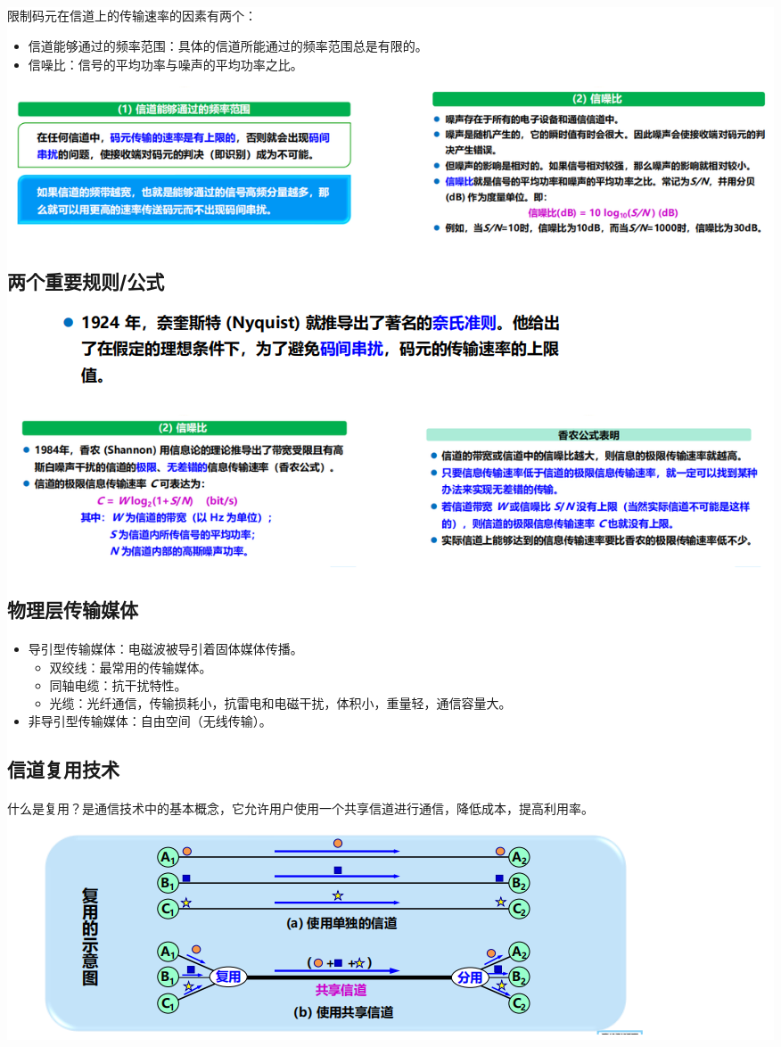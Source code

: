 限制码元在信道上的传输速率的因素有两个：

- 信道能够通过的频率范围：具体的信道所能通过的频率范围总是有限的。
- 信噪比：信号的平均功率与噪声的平均功率之比。

![image-20220312140029751](img/复习重点/image-20220312140029751.png)

## 两个重要规则/公式

![image-20220312140209253](img/复习重点/image-20220312140209253.png)

![image-20220312140239783](img/复习重点/image-20220312140239783.png)

## 物理层传输媒体

- 导引型传输媒体：电磁波被导引着固体媒体传播。
  - 双绞线：最常用的传输媒体。
  - 同轴电缆：抗干扰特性。
  - 光缆：光纤通信，传输损耗小，抗雷电和电磁干扰，体积小，重量轻，通信容量大。
- 非导引型传输媒体：自由空间（无线传输）。

## 信道复用技术

什么是复用？是通信技术中的基本概念，它允许用户使用一个共享信道进行通信，降低成本，提高利用率。

![image-20220312141042245](img/复习重点/image-20220312141042245.png)
